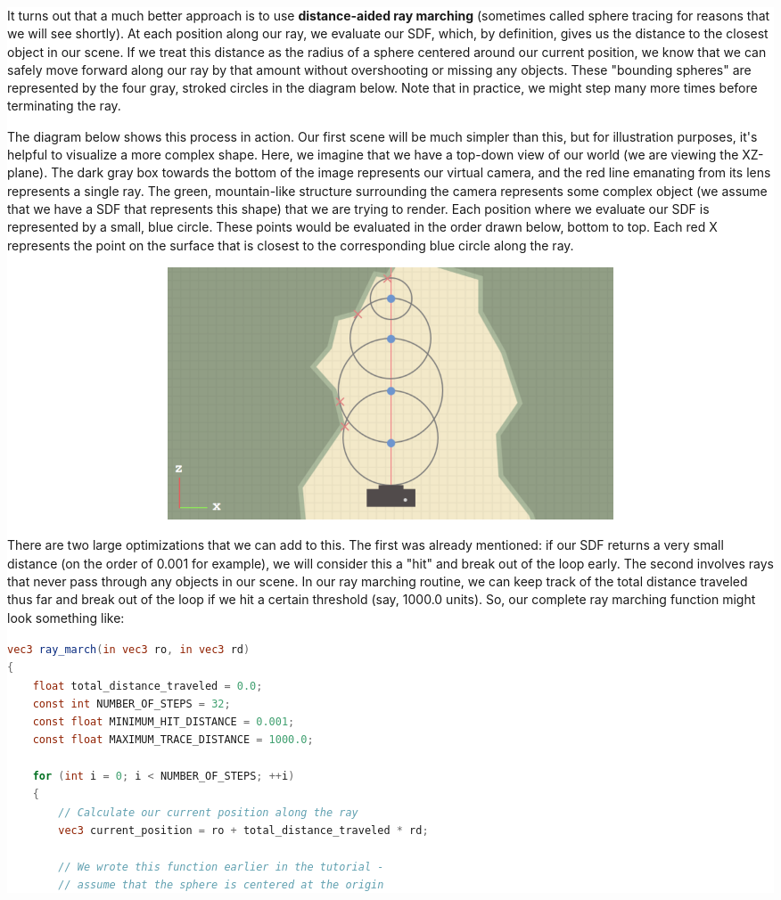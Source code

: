 It turns out that a much better approach is to use **distance-aided ray marching** (sometimes called sphere tracing for reasons that we will see shortly). At each position along our ray, we evaluate our SDF, which, by definition, gives us the distance to the closest object in our scene. If we treat this distance as the radius of a sphere centered around our current position, we know that we can safely move forward along our ray by that amount without overshooting or missing any objects. These "bounding spheres" are represented by the four gray, stroked circles in the diagram below. Note that in practice, we might step many more times before terminating the ray.

The diagram below shows this process in action. Our first scene will be much simpler than this, but for illustration purposes, it's helpful to visualize a more complex shape. Here, we imagine that we have a top-down view of our world (we are viewing the XZ-plane). The dark gray box towards the bottom of the image represents our virtual camera, and the red line emanating from its lens represents a single ray. The green, mountain-like structure surrounding the camera represents some complex object (we assume that we have a SDF that represents this shape) that we are trying to render. Each position where we evaluate our SDF is represented by a small, blue circle. These points would be evaluated in the order drawn below, bottom to top. Each red X represents the point on the surface that is closest to the corresponding blue circle along the ray.

<p align="center">
  <img src="assets/img/blog/ray-marching/sphere-tracing.png" width="500" height="auto"/>
</p>

There are two large optimizations that we can add to this. The first was already mentioned: if our SDF returns a very small distance (on the order of 0.001 for example), we will consider this a "hit" and break out of the loop early. The second involves rays that never pass through any objects in our scene. In our ray marching routine, we can keep track of the total distance traveled thus far and break out of the loop if we hit a certain threshold (say, 1000.0 units). So, our complete ray marching function might look something like:

```glsl
vec3 ray_march(in vec3 ro, in vec3 rd)
{
    float total_distance_traveled = 0.0;
    const int NUMBER_OF_STEPS = 32;
    const float MINIMUM_HIT_DISTANCE = 0.001;
    const float MAXIMUM_TRACE_DISTANCE = 1000.0;

    for (int i = 0; i < NUMBER_OF_STEPS; ++i)
    {
        // Calculate our current position along the ray
        vec3 current_position = ro + total_distance_traveled * rd;

        // We wrote this function earlier in the tutorial -
        // assume that the sphere is centered at the origin
```